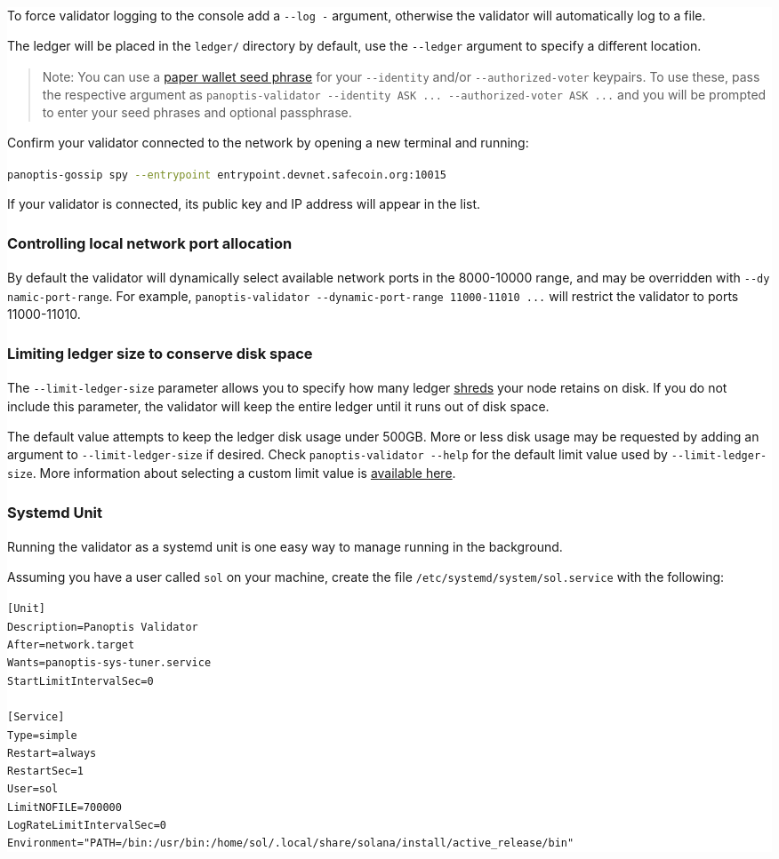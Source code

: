 To force validator logging to the console add a `--log -` argument, otherwise
the validator will automatically log to a file.

The ledger will be placed in the `ledger/` directory by default, use the
`--ledger` argument to specify a different location.

> Note: You can use a
> [paper wallet seed phrase](../wallet-guide/paper-wallet.md)
> for your `--identity` and/or
> `--authorized-voter` keypairs. To use these, pass the respective argument as
> `panoptis-validator --identity ASK ... --authorized-voter ASK ...`
> and you will be prompted to enter your seed phrases and optional passphrase.

Confirm your validator connected to the network by opening a new terminal and
running:

```bash
panoptis-gossip spy --entrypoint entrypoint.devnet.safecoin.org:10015
```

If your validator is connected, its public key and IP address will appear in the list.

### Controlling local network port allocation

By default the validator will dynamically select available network ports in the
8000-10000 range, and may be overridden with `--dynamic-port-range`. For
example, `panoptis-validator --dynamic-port-range 11000-11010 ...` will restrict
the validator to ports 11000-11010.

### Limiting ledger size to conserve disk space

The `--limit-ledger-size` parameter allows you to specify how many ledger
[shreds](../terminology.md#shred) your node retains on disk. If you do not
include this parameter, the validator will keep the entire ledger until it runs
out of disk space.

The default value attempts to keep the ledger disk usage under 500GB. More or
less disk usage may be requested by adding an argument to `--limit-ledger-size`
if desired. Check `panoptis-validator --help` for the default limit value used by
`--limit-ledger-size`. More information about
selecting a custom limit value is [available
here](https://github.com/fair-exchange/safecoin/blob/583cec922b6107e0f85c7e14cb5e642bc7dfb340/core/src/ledger_cleanup_service.rs#L15-L26).

### Systemd Unit

Running the validator as a systemd unit is one easy way to manage running in the
background.

Assuming you have a user called `sol` on your machine, create the file `/etc/systemd/system/sol.service` with
the following:

```
[Unit]
Description=Panoptis Validator
After=network.target
Wants=panoptis-sys-tuner.service
StartLimitIntervalSec=0

[Service]
Type=simple
Restart=always
RestartSec=1
User=sol
LimitNOFILE=700000
LogRateLimitIntervalSec=0
Environment="PATH=/bin:/usr/bin:/home/sol/.local/share/solana/install/active_release/bin"
```